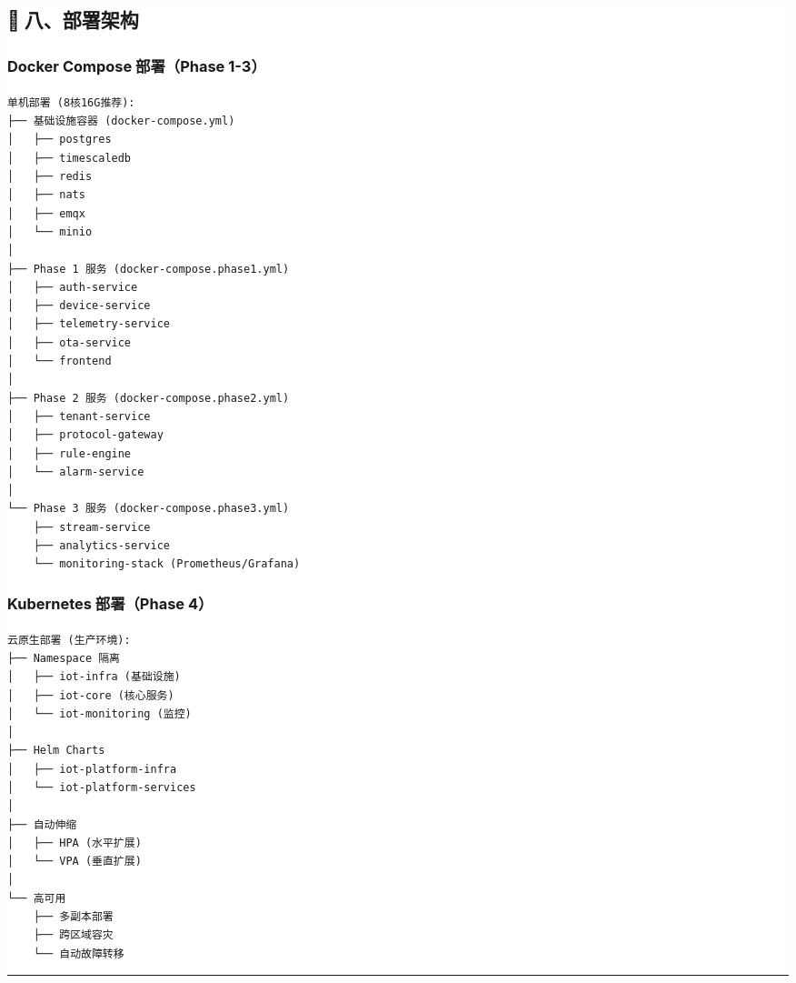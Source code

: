 
## 🚀 八、部署架构

### Docker Compose 部署（Phase 1-3）

```
单机部署 (8核16G推荐):
├── 基础设施容器 (docker-compose.yml)
│   ├── postgres
│   ├── timescaledb
│   ├── redis
│   ├── nats
│   ├── emqx
│   └── minio
│
├── Phase 1 服务 (docker-compose.phase1.yml)
│   ├── auth-service
│   ├── device-service
│   ├── telemetry-service
│   ├── ota-service
│   └── frontend
│
├── Phase 2 服务 (docker-compose.phase2.yml)
│   ├── tenant-service
│   ├── protocol-gateway
│   ├── rule-engine
│   └── alarm-service
│
└── Phase 3 服务 (docker-compose.phase3.yml)
    ├── stream-service
    ├── analytics-service
    └── monitoring-stack (Prometheus/Grafana)
```

### Kubernetes 部署（Phase 4）

```
云原生部署 (生产环境):
├── Namespace 隔离
│   ├── iot-infra (基础设施)
│   ├── iot-core (核心服务)
│   └── iot-monitoring (监控)
│
├── Helm Charts
│   ├── iot-platform-infra
│   └── iot-platform-services
│
├── 自动伸缩
│   ├── HPA (水平扩展)
│   └── VPA (垂直扩展)
│
└── 高可用
    ├── 多副本部署
    ├── 跨区域容灾
    └── 自动故障转移
```

---
